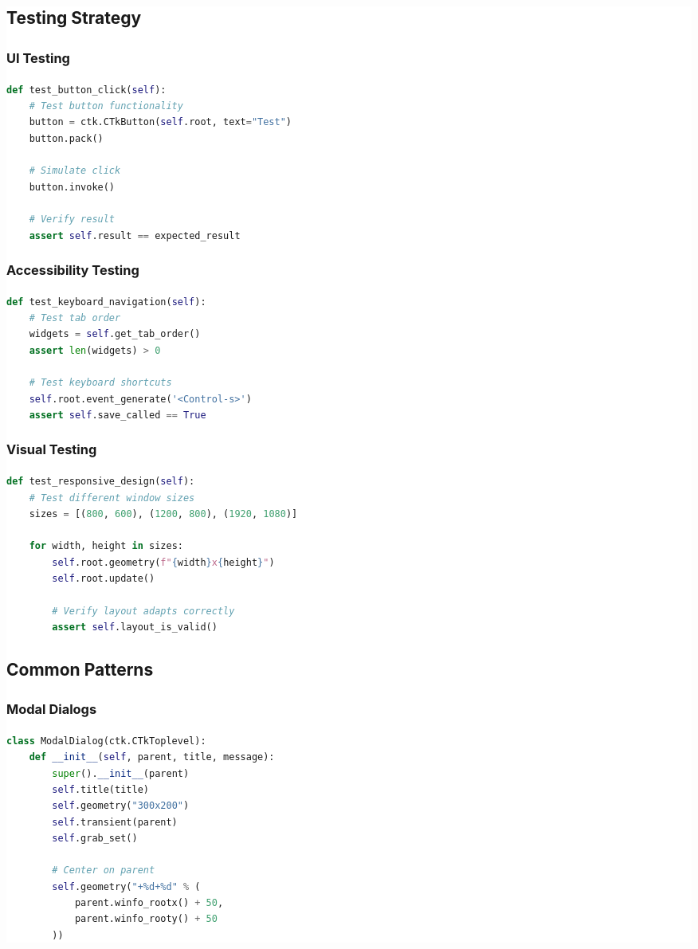 ## Testing Strategy

### UI Testing
```python
def test_button_click(self):
    # Test button functionality
    button = ctk.CTkButton(self.root, text="Test")
    button.pack()
    
    # Simulate click
    button.invoke()
    
    # Verify result
    assert self.result == expected_result
```

### Accessibility Testing
```python
def test_keyboard_navigation(self):
    # Test tab order
    widgets = self.get_tab_order()
    assert len(widgets) > 0
    
    # Test keyboard shortcuts
    self.root.event_generate('<Control-s>')
    assert self.save_called == True
```

### Visual Testing
```python
def test_responsive_design(self):
    # Test different window sizes
    sizes = [(800, 600), (1200, 800), (1920, 1080)]
    
    for width, height in sizes:
        self.root.geometry(f"{width}x{height}")
        self.root.update()
        
        # Verify layout adapts correctly
        assert self.layout_is_valid()
```

## Common Patterns

### Modal Dialogs
```python
class ModalDialog(ctk.CTkToplevel):
    def __init__(self, parent, title, message):
        super().__init__(parent)
        self.title(title)
        self.geometry("300x200")
        self.transient(parent)
        self.grab_set()
        
        # Center on parent
        self.geometry("+%d+%d" % (
            parent.winfo_rootx() + 50,
            parent.winfo_rooty() + 50
        ))
```
